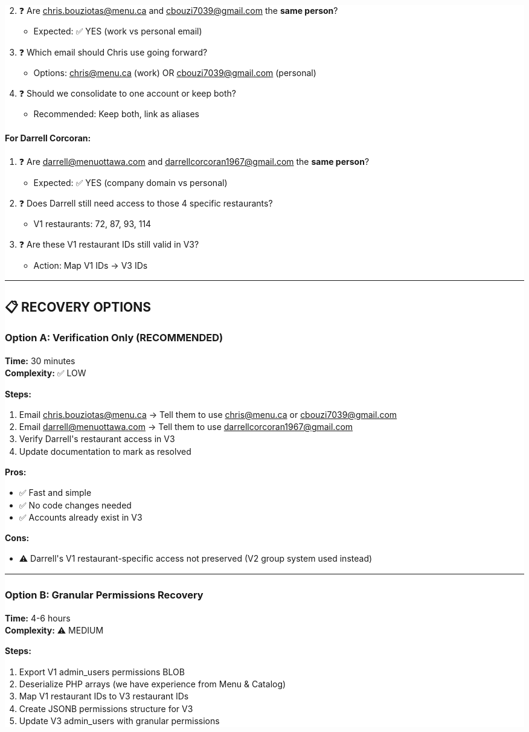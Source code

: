 2. ❓ Are chris.bouziotas@menu.ca and cbouzi7039@gmail.com the **same person**?
   - Expected: ✅ YES (work vs personal email)
   
3. ❓ Which email should Chris use going forward?
   - Options: chris@menu.ca (work) OR cbouzi7039@gmail.com (personal)
   
4. ❓ Should we consolidate to one account or keep both?
   - Recommended: Keep both, link as aliases

#### For Darrell Corcoran:

1. ❓ Are darrell@menuottawa.com and darrellcorcoran1967@gmail.com the **same person**?
   - Expected: ✅ YES (company domain vs personal)
   
2. ❓ Does Darrell still need access to those 4 specific restaurants?
   - V1 restaurants: 72, 87, 93, 114
   
3. ❓ Are these V1 restaurant IDs still valid in V3?
   - Action: Map V1 IDs → V3 IDs

---

## 📋 RECOVERY OPTIONS

### Option A: Verification Only (RECOMMENDED)

**Time:** 30 minutes  
**Complexity:** ✅ LOW

**Steps:**
1. Email chris.bouziotas@menu.ca → Tell them to use chris@menu.ca or cbouzi7039@gmail.com
2. Email darrell@menuottawa.com → Tell them to use darrellcorcoran1967@gmail.com
3. Verify Darrell's restaurant access in V3
4. Update documentation to mark as resolved

**Pros:**
- ✅ Fast and simple
- ✅ No code changes needed
- ✅ Accounts already exist in V3

**Cons:**
- ⚠️ Darrell's V1 restaurant-specific access not preserved (V2 group system used instead)

---

### Option B: Granular Permissions Recovery

**Time:** 4-6 hours  
**Complexity:** ⚠️ MEDIUM

**Steps:**
1. Export V1 admin_users permissions BLOB
2. Deserialize PHP arrays (we have experience from Menu & Catalog)
3. Map V1 restaurant IDs to V3 restaurant IDs
4. Create JSONB permissions structure for V3
5. Update V3 admin_users with granular permissions
